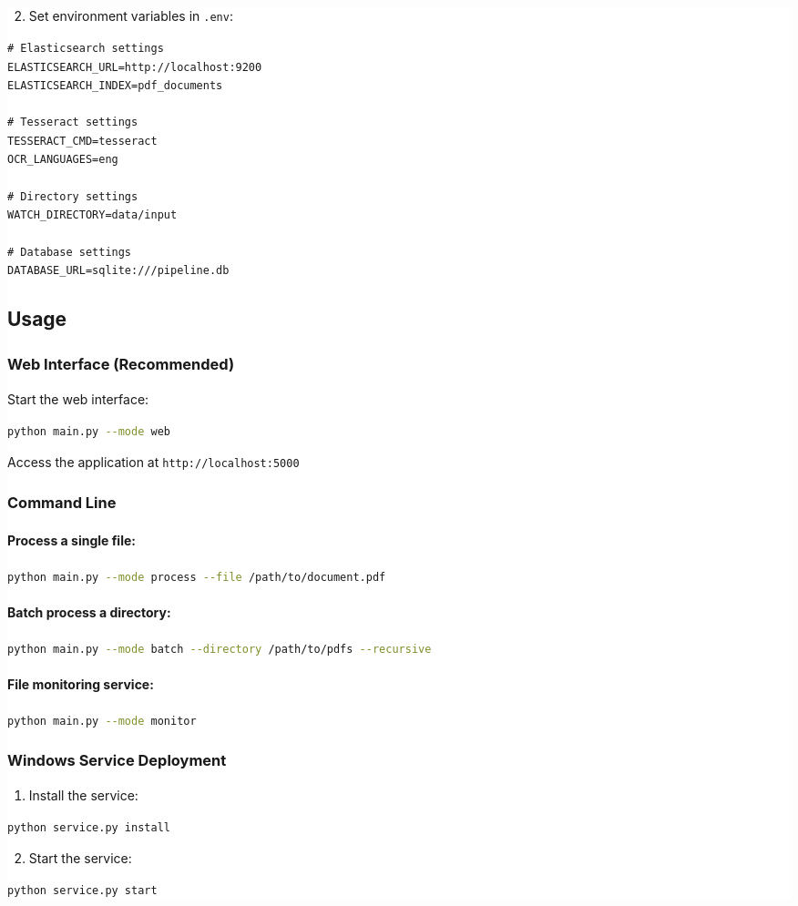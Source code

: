 2. Set environment variables in `.env`:
```env
# Elasticsearch settings
ELASTICSEARCH_URL=http://localhost:9200
ELASTICSEARCH_INDEX=pdf_documents

# Tesseract settings
TESSERACT_CMD=tesseract
OCR_LANGUAGES=eng

# Directory settings
WATCH_DIRECTORY=data/input

# Database settings
DATABASE_URL=sqlite:///pipeline.db
```

## Usage

### Web Interface (Recommended)

Start the web interface:
```bash
python main.py --mode web
```

Access the application at `http://localhost:5000`

### Command Line

#### Process a single file:
```bash
python main.py --mode process --file /path/to/document.pdf
```

#### Batch process a directory:
```bash
python main.py --mode batch --directory /path/to/pdfs --recursive
```

#### File monitoring service:
```bash
python main.py --mode monitor
```

### Windows Service Deployment

1. Install the service:
```bash
python service.py install
```

2. Start the service:
```bash
python service.py start
```
